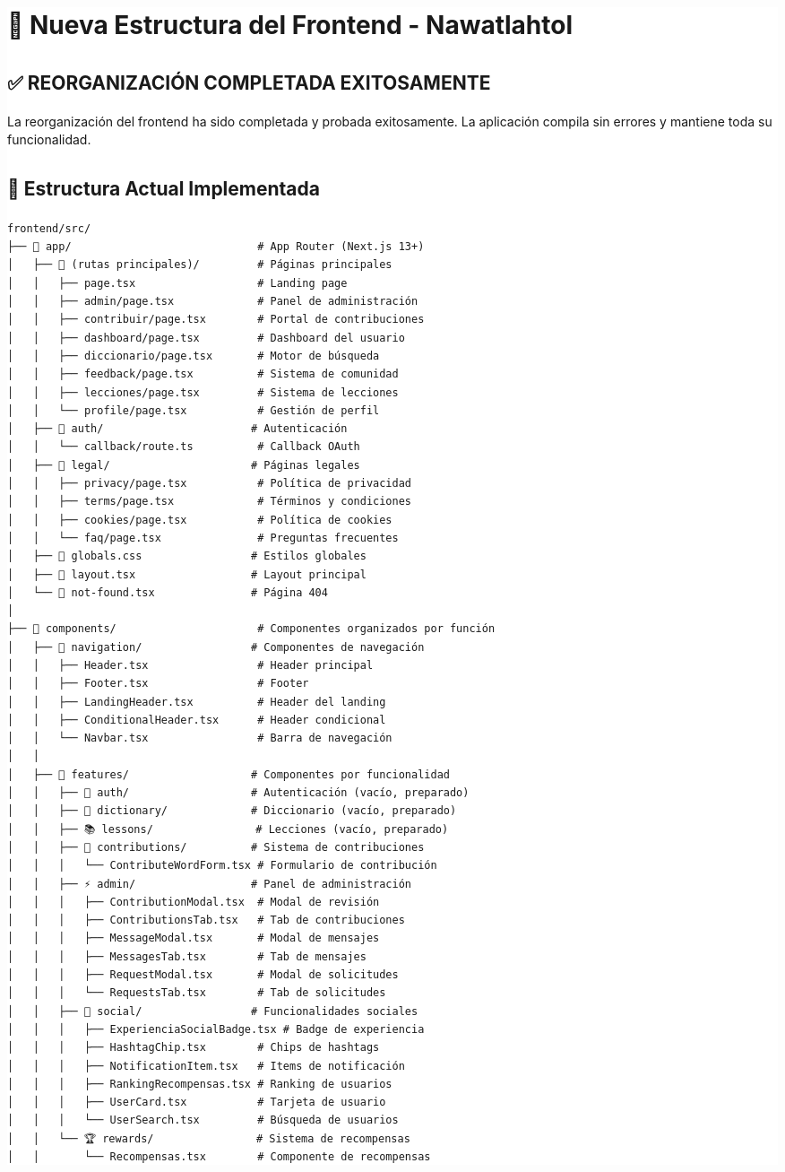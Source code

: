 # 🎯 Nueva Estructura del Frontend - Nawatlahtol

## ✅ **REORGANIZACIÓN COMPLETADA EXITOSAMENTE**

La reorganización del frontend ha sido completada y probada exitosamente. La aplicación compila sin errores y mantiene toda su funcionalidad.

## 📁 **Estructura Actual Implementada**

```
frontend/src/
├── 📱 app/                             # App Router (Next.js 13+)
│   ├── 🌟 (rutas principales)/         # Páginas principales
│   │   ├── page.tsx                   # Landing page
│   │   ├── admin/page.tsx             # Panel de administración
│   │   ├── contribuir/page.tsx        # Portal de contribuciones
│   │   ├── dashboard/page.tsx         # Dashboard del usuario
│   │   ├── diccionario/page.tsx       # Motor de búsqueda
│   │   ├── feedback/page.tsx          # Sistema de comunidad
│   │   ├── lecciones/page.tsx         # Sistema de lecciones
│   │   └── profile/page.tsx           # Gestión de perfil
│   ├── 🔐 auth/                       # Autenticación
│   │   └── callback/route.ts          # Callback OAuth
│   ├── 📄 legal/                      # Páginas legales
│   │   ├── privacy/page.tsx           # Política de privacidad
│   │   ├── terms/page.tsx             # Términos y condiciones
│   │   ├── cookies/page.tsx           # Política de cookies
│   │   └── faq/page.tsx               # Preguntas frecuentes
│   ├── 🎨 globals.css                 # Estilos globales
│   ├── 📱 layout.tsx                  # Layout principal
│   └── 🚫 not-found.tsx               # Página 404
│
├── 🧩 components/                      # Componentes organizados por función
│   ├── 🧭 navigation/                 # Componentes de navegación
│   │   ├── Header.tsx                 # Header principal
│   │   ├── Footer.tsx                 # Footer
│   │   ├── LandingHeader.tsx          # Header del landing
│   │   ├── ConditionalHeader.tsx      # Header condicional
│   │   └── Navbar.tsx                 # Barra de navegación
│   │
│   ├── 🎯 features/                   # Componentes por funcionalidad
│   │   ├── 🔐 auth/                   # Autenticación (vacío, preparado)
│   │   ├── 📖 dictionary/             # Diccionario (vacío, preparado)
│   │   ├── 📚 lessons/                # Lecciones (vacío, preparado)
│   │   ├── 🌸 contributions/          # Sistema de contribuciones
│   │   │   └── ContributeWordForm.tsx # Formulario de contribución
│   │   ├── ⚡ admin/                  # Panel de administración
│   │   │   ├── ContributionModal.tsx  # Modal de revisión
│   │   │   ├── ContributionsTab.tsx   # Tab de contribuciones
│   │   │   ├── MessageModal.tsx       # Modal de mensajes
│   │   │   ├── MessagesTab.tsx        # Tab de mensajes
│   │   │   ├── RequestModal.tsx       # Modal de solicitudes
│   │   │   └── RequestsTab.tsx        # Tab de solicitudes
│   │   ├── 👥 social/                 # Funcionalidades sociales
│   │   │   ├── ExperienciaSocialBadge.tsx # Badge de experiencia
│   │   │   ├── HashtagChip.tsx        # Chips de hashtags
│   │   │   ├── NotificationItem.tsx   # Items de notificación
│   │   │   ├── RankingRecompensas.tsx # Ranking de usuarios
│   │   │   ├── UserCard.tsx           # Tarjeta de usuario
│   │   │   └── UserSearch.tsx         # Búsqueda de usuarios
│   │   └── 🏆 rewards/                # Sistema de recompensas
│   │       └── Recompensas.tsx        # Componente de recompensas
```